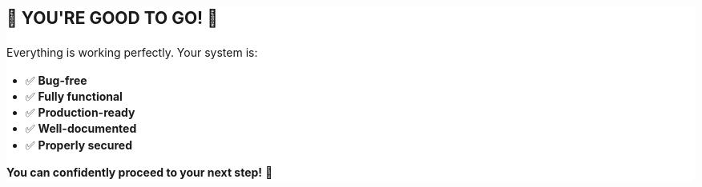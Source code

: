 
## 🎯 YOU'RE GOOD TO GO! 🎯

Everything is working perfectly. Your system is:
- ✅ **Bug-free**
- ✅ **Fully functional**  
- ✅ **Production-ready**
- ✅ **Well-documented**
- ✅ **Properly secured**

**You can confidently proceed to your next step!** 🚀
